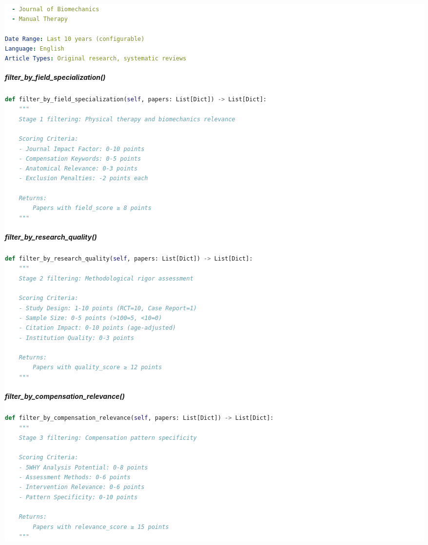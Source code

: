 ```yaml
  - Journal of Biomechanics
  - Manual Therapy

Date Range: Last 10 years (configurable)
Language: English
Article Types: Original research, systematic reviews
```

##### **filter_by_field_specialization()**
```python
def filter_by_field_specialization(self, papers: List[Dict]) -> List[Dict]:
    """
    Stage 1 filtering: Physical therapy and biomechanics relevance

    Scoring Criteria:
    - Journal Impact Factor: 0-10 points
    - Compensation Keywords: 0-5 points
    - Anatomical Relevance: 0-3 points
    - Exclusion Penalties: -2 points each

    Returns:
        Papers with field_score ≥ 8 points
    """
```

##### **filter_by_research_quality()**
```python
def filter_by_research_quality(self, papers: List[Dict]) -> List[Dict]:
    """
    Stage 2 filtering: Methodological rigor assessment

    Scoring Criteria:
    - Study Design: 1-10 points (RCT=10, Case Report=1)
    - Sample Size: 0-5 points (>100=5, <10=0)
    - Citation Impact: 0-10 points (age-adjusted)
    - Institution Quality: 0-3 points

    Returns:
        Papers with quality_score ≥ 12 points
    """
```

##### **filter_by_compensation_relevance()**
```python
def filter_by_compensation_relevance(self, papers: List[Dict]) -> List[Dict]:
    """
    Stage 3 filtering: Compensation pattern specificity

    Scoring Criteria:
    - 5WHY Analysis Potential: 0-8 points
    - Assessment Methods: 0-6 points
    - Intervention Relevance: 0-6 points
    - Pattern Specificity: 0-10 points

    Returns:
        Papers with relevance_score ≥ 15 points
    """
```
